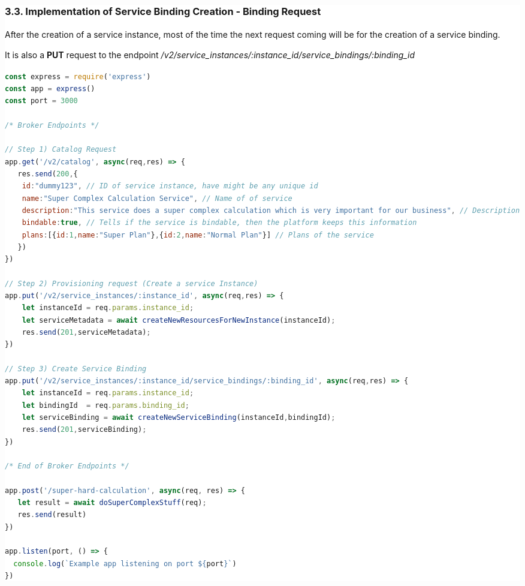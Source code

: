 
### 3.3. Implementation of Service Binding Creation - Binding Request

After the creation of a service instance, most of the time the next request coming will be for the creation of a service binding.

It is also a **PUT** request to the endpoint */v2/service_instances/:instance_id/service_bindings/:binding_id*

```js 
const express = require('express')
const app = express()
const port = 3000

/* Broker Endpoints */

// Step 1) Catalog Request
app.get('/v2/catalog', async(req,res) => {
   res.send(200,{
    id:"dummy123", // ID of service instance, have might be any unique id
    name:"Super Complex Calculation Service", // Name of of service
    description:"This service does a super complex calculation which is very important for our business", // Description
    bindable:true, // Tells if the service is bindable, then the platform keeps this information
    plans:[{id:1,name:"Super Plan"},{id:2,name:"Normal Plan"}] // Plans of the service
   })
})

// Step 2) Provisioning request (Create a service Instance)
app.put('/v2/service_instances/:instance_id', async(req,res) => {
    let instanceId = req.params.instance_id;
    let serviceMetadata = await createNewResourcesForNewInstance(instanceId);
    res.send(201,serviceMetadata);
})

// Step 3) Create Service Binding 
app.put('/v2/service_instances/:instance_id/service_bindings/:binding_id', async(req,res) => {
    let instanceId = req.params.instance_id;
    let bindingId  = req.params.binding_id;
    let serviceBinding = await createNewServiceBinding(instanceId,bindingId);
    res.send(201,serviceBinding);
})

/* End of Broker Endpoints */

app.post('/super-hard-calculation', async(req, res) => {  
   let result = await doSuperComplexStuff(req);
   res.send(result)
})

app.listen(port, () => {
  console.log(`Example app listening on port ${port}`)
})

```

